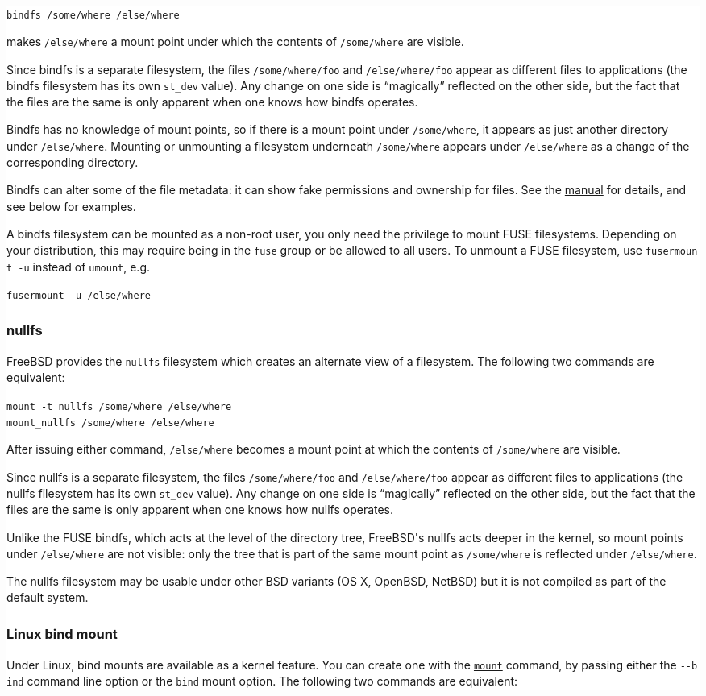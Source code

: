 <pre><code>bindfs /some/where /else/where
</code></pre>

<p>makes <code>/else/where</code> a mount point under which the contents of <code>/some/where</code> are visible.</p>

<p>Since bindfs is a separate filesystem, the files <code>/some/where/foo</code> and <code>/else/where/foo</code> appear as different files to applications (the bindfs filesystem has its own <code>st_dev</code> value). Any change on one side is “magically” reflected on the other side, but the fact that the files are the same is only apparent when one knows how bindfs operates.</p>

<p>Bindfs has no knowledge of mount points, so if there is a mount point under <code>/some/where</code>, it appears as just another directory under <code>/else/where</code>. Mounting or unmounting a filesystem underneath <code>/some/where</code> appears under <code>/else/where</code> as a change of the corresponding directory.</p>

<p>Bindfs can alter some of the file metadata: it can show fake permissions and ownership for files. See the <a href="http://bindfs.org/docs/bindfs.1.html" rel="noreferrer">manual</a> for details, and see below for examples.</p>

<p>A bindfs filesystem can be mounted as a non-root user, you only need the privilege to mount FUSE filesystems. Depending on your distribution, this may require being in the <code>fuse</code> group or be allowed to all users. To unmount a FUSE filesystem, use <code>fusermount -u</code> instead of <code>umount</code>, e.g.</p>

<pre><code>fusermount -u /else/where
</code></pre>

<h3>nullfs</h3>

<p>FreeBSD provides the <a href="https://www.freebsd.org/cgi/man.cgi?query=nullfs&amp;sektion=5" rel="noreferrer"><code>nullfs</code></a> filesystem which creates an alternate view of a filesystem. The following two commands are equivalent:</p>

<pre><code>mount -t nullfs /some/where /else/where
mount_nullfs /some/where /else/where
</code></pre>

<p>After issuing either command, <code>/else/where</code> becomes a mount point at which the contents of <code>/some/where</code> are visible.</p>

<p>Since nullfs is a separate filesystem, the files <code>/some/where/foo</code> and <code>/else/where/foo</code> appear as different files to applications (the nullfs filesystem has its own <code>st_dev</code> value). Any change on one side is “magically” reflected on the other side, but the fact that the files are the same is only apparent when one knows how nullfs operates.</p>

<p>Unlike the FUSE bindfs, which acts at the level of the directory tree, FreeBSD's nullfs acts deeper in the kernel, so mount points under <code>/else/where</code> are not visible: only the tree that is part of the same mount point as <code>/some/where</code> is reflected under <code>/else/where</code>.</p>

<p>The nullfs filesystem may be usable under other BSD variants (OS&nbsp;X, OpenBSD, NetBSD) but it is not compiled as part of the default system.</p>

<h3>Linux bind mount</h3>

<p>Under Linux, bind mounts are available as a kernel feature. You can create one with the <a href="http://man7.org/linux/man-pages/man8/mount.8.html" rel="noreferrer"><code>mount</code></a> command, by passing either the <code>--bind</code> command line option or the <code>bind</code> mount option. The following two commands are equivalent:</p>
